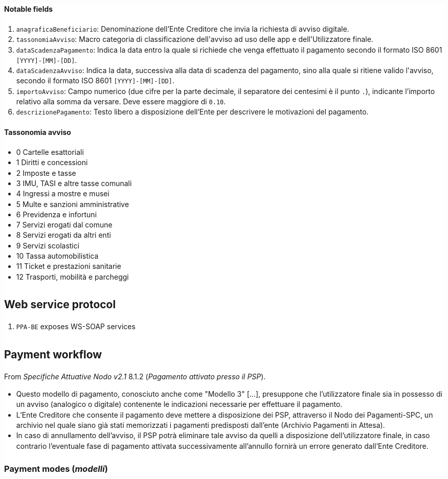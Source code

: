 #### Notable fields

  1. `anagraficaBeneficiario`: Denominazione dell’Ente Creditore che invia la richiesta di avviso digitale.
  1. `tassonomiaAvviso`: Macro categoria di classificazione dell'avviso ad uso delle app e dell'Utilizzatore finale.
  1. `dataScadenzaPagamento`: Indica la data entro la quale si richiede che venga effettuato il pagamento secondo il formato ISO 8601 `[YYYY]-[MM]-[DD]`.
  1. `dataScadenzaAvviso`: Indica la data, successiva alla data di scadenza del pagamento, sino alla quale si ritiene valido l'avviso, secondo il formato ISO 8601 `[YYYY]-[MM]-[DD]`.
  1. `importoAvviso`: Campo numerico (due cifre per la parte decimale, il separatore dei centesimi è il punto `.`), indicante l’importo relativo alla somma da versare. Deve essere maggiore di `0.10`.
  1. `descrizionePagamento`: Testo libero a disposizione dell’Ente per descrivere le motivazioni del pagamento.


#### Tassonomia avviso

  * 0 Cartelle esattoriali
  * 1 Diritti e concessioni
  * 2 Imposte e tasse
  * 3 IMU, TASI e altre tasse comunali
  * 4 Ingressi a mostre e musei
  * 5 Multe e sanzioni amministrative
  * 6 Previdenza e infortuni
  * 7 Servizi erogati dal comune
  * 8 Servizi erogati da altri enti
  * 9 Servizi scolastici
  * 10 Tassa automobilistica
  * 11 Ticket e prestazioni sanitarie
  * 12 Trasporti, mobilità e parcheggi

## Web service protocol

  1. `PPA-BE` exposes WS-SOAP services

## Payment workflow

From _Specifiche Attuative Nodo v2.1_ 8.1.2 (_Pagamento attivato presso il PSP_).

  * Questo modello di pagamento, conosciuto anche come "Modello 3" [...], presuppone che l’utilizzatore finale sia in possesso di un avviso (analogico o digitale) contenente le indicazioni necessarie per effettuare il pagamento.
  * L’Ente Creditore che consente il pagamento deve mettere a disposizione dei PSP, attraverso il Nodo dei Pagamenti-SPC, un archivio nel quale siano già stati memorizzati i pagamenti predisposti dall’ente (Archivio Pagamenti in Attesa).
  * In caso di annullamento dell’avviso, il PSP potrà eliminare tale avviso da quelli a disposizione dell’utilizzatore finale, in caso contrario l’eventuale fase di pagamento attivata successivamente all’annullo fornirà un errore generato dall’Ente Creditore.

### Payment modes (_modelli_)
